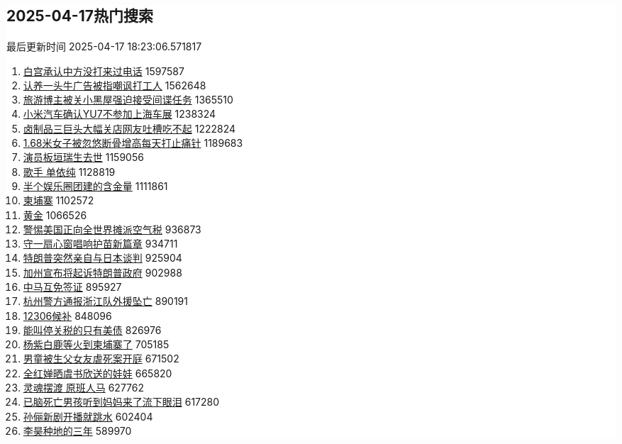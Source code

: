 ## 2025-04-17热门搜索 
最后更新时间 2025-04-17 18:23:06.571817 
1. [白宫承认中方没打来过电话](https://s.weibo.com/weibo?q=%23%E7%99%BD%E5%AE%AB%E6%89%BF%E8%AE%A4%E4%B8%AD%E6%96%B9%E6%B2%A1%E6%89%93%E6%9D%A5%E8%BF%87%E7%94%B5%E8%AF%9D%23&t=31&band_rank=1&Refer=top) 1597587
1. [认养一头牛广告被指嘲讽打工人](https://s.weibo.com/weibo?q=%23%E8%AE%A4%E5%85%BB%E4%B8%80%E5%A4%B4%E7%89%9B%E5%B9%BF%E5%91%8A%E8%A2%AB%E6%8C%87%E5%98%B2%E8%AE%BD%E6%89%93%E5%B7%A5%E4%BA%BA%23&t=31&band_rank=1&Refer=top) 1562648
1. [旅游博主被关小黑屋强迫接受间谍任务](https://s.weibo.com/weibo?q=%23%E6%97%85%E6%B8%B8%E5%8D%9A%E4%B8%BB%E8%A2%AB%E5%85%B3%E5%B0%8F%E9%BB%91%E5%B1%8B%E5%BC%BA%E8%BF%AB%E6%8E%A5%E5%8F%97%E9%97%B4%E8%B0%8D%E4%BB%BB%E5%8A%A1%23&t=31&band_rank=34&Refer=top) 1365510
1. [小米汽车确认YU7不参加上海车展](https://s.weibo.com/weibo?q=%23%E5%B0%8F%E7%B1%B3%E6%B1%BD%E8%BD%A6%E7%A1%AE%E8%AE%A4YU7%E4%B8%8D%E5%8F%82%E5%8A%A0%E4%B8%8A%E6%B5%B7%E8%BD%A6%E5%B1%95%23&t=31&band_rank=1&Refer=top) 1238324
1. [卤制品三巨头大幅关店网友吐槽吃不起](https://s.weibo.com/weibo?q=%23%E5%8D%A4%E5%88%B6%E5%93%81%E4%B8%89%E5%B7%A8%E5%A4%B4%E5%A4%A7%E5%B9%85%E5%85%B3%E5%BA%97%E7%BD%91%E5%8F%8B%E5%90%90%E6%A7%BD%E5%90%83%E4%B8%8D%E8%B5%B7%23&t=31&band_rank=29&Refer=top) 1222824
1. [1.68米女子被忽悠断骨增高每天打止痛针](https://s.weibo.com/weibo?q=%231.68%E7%B1%B3%E5%A5%B3%E5%AD%90%E8%A2%AB%E5%BF%BD%E6%82%A0%E6%96%AD%E9%AA%A8%E5%A2%9E%E9%AB%98%E6%AF%8F%E5%A4%A9%E6%89%93%E6%AD%A2%E7%97%9B%E9%92%88%23&t=31&band_rank=30&Refer=top) 1189683
1. [演员板垣瑞生去世](https://s.weibo.com/weibo?q=%23%E6%BC%94%E5%91%98%E6%9D%BF%E5%9E%A3%E7%91%9E%E7%94%9F%E5%8E%BB%E4%B8%96%23&t=31&band_rank=1&Refer=top) 1159056
1. [歌手 单依纯](https://s.weibo.com/weibo?q=%E6%AD%8C%E6%89%8B%20%E5%8D%95%E4%BE%9D%E7%BA%AF&t=31&band_rank=5&Refer=top) 1128819
1. [半个娱乐圈团建的含金量](https://s.weibo.com/weibo?q=%23%E5%8D%8A%E4%B8%AA%E5%A8%B1%E4%B9%90%E5%9C%88%E5%9B%A2%E5%BB%BA%E7%9A%84%E5%90%AB%E9%87%91%E9%87%8F%23&t=31&band_rank=2&Refer=top) 1111861
1. [柬埔寨](https://s.weibo.com/weibo?q=%E6%9F%AC%E5%9F%94%E5%AF%A8&t=31&band_rank=4&Refer=top) 1102572
1. [黄金](https://s.weibo.com/weibo?q=%E9%BB%84%E9%87%91&t=31&band_rank=2&Refer=top) 1066526
1. [警惕美国正向全世界摊派空气税](https://s.weibo.com/weibo?q=%23%E8%AD%A6%E6%83%95%E7%BE%8E%E5%9B%BD%E6%AD%A3%E5%90%91%E5%85%A8%E4%B8%96%E7%95%8C%E6%91%8A%E6%B4%BE%E7%A9%BA%E6%B0%94%E7%A8%8E%23&t=31&band_rank=3&Refer=top) 936873
1. [守一扇心窗唱响护苗新篇章](https://s.weibo.com/weibo?q=%23%E5%AE%88%E4%B8%80%E6%89%87%E5%BF%83%E7%AA%97%E5%94%B1%E5%93%8D%E6%8A%A4%E8%8B%97%E6%96%B0%E7%AF%87%E7%AB%A0%23&t=31&band_rank=3&Refer=top) 934711
1. [特朗普突然亲自与日本谈判](https://s.weibo.com/weibo?q=%23%E7%89%B9%E6%9C%97%E6%99%AE%E7%AA%81%E7%84%B6%E4%BA%B2%E8%87%AA%E4%B8%8E%E6%97%A5%E6%9C%AC%E8%B0%88%E5%88%A4%23&t=31&band_rank=45&Refer=top) 925904
1. [加州宣布将起诉特朗普政府](https://s.weibo.com/weibo?q=%23%E5%8A%A0%E5%B7%9E%E5%AE%A3%E5%B8%83%E5%B0%86%E8%B5%B7%E8%AF%89%E7%89%B9%E6%9C%97%E6%99%AE%E6%94%BF%E5%BA%9C%23&t=31&band_rank=1&Refer=top) 902988
1. [中马互免签证](https://s.weibo.com/weibo?q=%23%E4%B8%AD%E9%A9%AC%E4%BA%92%E5%85%8D%E7%AD%BE%E8%AF%81%23&t=31&band_rank=2&Refer=top) 895927
1. [杭州警方通报浙江队外援坠亡](https://s.weibo.com/weibo?q=%23%E6%9D%AD%E5%B7%9E%E8%AD%A6%E6%96%B9%E9%80%9A%E6%8A%A5%E6%B5%99%E6%B1%9F%E9%98%9F%E5%A4%96%E6%8F%B4%E5%9D%A0%E4%BA%A1%23&t=31&band_rank=17&Refer=top) 890191
1. [12306候补](https://s.weibo.com/weibo?q=12306%E5%80%99%E8%A1%A5&t=31&band_rank=4&Refer=top) 848096
1. [能叫停关税的只有美债](https://s.weibo.com/weibo?q=%23%E8%83%BD%E5%8F%AB%E5%81%9C%E5%85%B3%E7%A8%8E%E7%9A%84%E5%8F%AA%E6%9C%89%E7%BE%8E%E5%80%BA%23&t=31&band_rank=4&Refer=top) 826976
1. [杨紫白鹿等火到柬埔寨了](https://s.weibo.com/weibo?q=%23%E6%9D%A8%E7%B4%AB%E7%99%BD%E9%B9%BF%E7%AD%89%E7%81%AB%E5%88%B0%E6%9F%AC%E5%9F%94%E5%AF%A8%E4%BA%86%23&t=31&band_rank=5&Refer=top) 705185
1. [男童被生父女友虐死案开庭](https://s.weibo.com/weibo?q=%23%E7%94%B7%E7%AB%A5%E8%A2%AB%E7%94%9F%E7%88%B6%E5%A5%B3%E5%8F%8B%E8%99%90%E6%AD%BB%E6%A1%88%E5%BC%80%E5%BA%AD%23&t=31&band_rank=6&Refer=top) 671502
1. [全红婵晒虞书欣送的娃娃](https://s.weibo.com/weibo?q=%23%E5%85%A8%E7%BA%A2%E5%A9%B5%E6%99%92%E8%99%9E%E4%B9%A6%E6%AC%A3%E9%80%81%E7%9A%84%E5%A8%83%E5%A8%83%23&t=31&band_rank=2&Refer=top) 665820
1. [灵魂摆渡 原班人马](https://s.weibo.com/weibo?q=%E7%81%B5%E9%AD%82%E6%91%86%E6%B8%A1%20%E5%8E%9F%E7%8F%AD%E4%BA%BA%E9%A9%AC&t=31&band_rank=21&Refer=top) 627762
1. [已脑死亡男孩听到妈妈来了流下眼泪](https://s.weibo.com/weibo?q=%23%E5%B7%B2%E8%84%91%E6%AD%BB%E4%BA%A1%E7%94%B7%E5%AD%A9%E5%90%AC%E5%88%B0%E5%A6%88%E5%A6%88%E6%9D%A5%E4%BA%86%E6%B5%81%E4%B8%8B%E7%9C%BC%E6%B3%AA%23&t=31&band_rank=4&Refer=top) 617280
1. [孙俪新剧开播就跳水](https://s.weibo.com/weibo?q=%E5%AD%99%E4%BF%AA%E6%96%B0%E5%89%A7%E5%BC%80%E6%92%AD%E5%B0%B1%E8%B7%B3%E6%B0%B4&t=31&band_rank=4&Refer=top) 602404
1. [李昊种地的三年](https://s.weibo.com/weibo?q=%23%E6%9D%8E%E6%98%8A%E7%A7%8D%E5%9C%B0%E7%9A%84%E4%B8%89%E5%B9%B4%23&t=31&band_rank=48&Refer=top) 589970